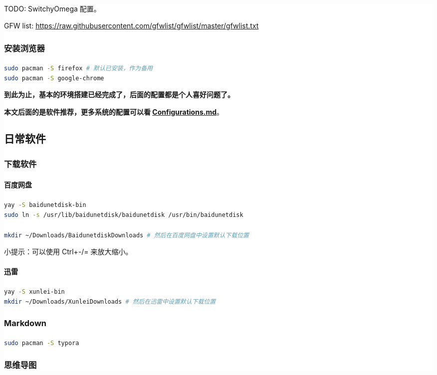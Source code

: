 TODO: SwitchyOmega 配置。

GFW list: https://raw.githubusercontent.com/gfwlist/gfwlist/master/gfwlist.txt





### 安装浏览器

```bash
sudo pacman -S firefox # 默认已安装，作为备用
sudo pacman -S google-chrome
```



**到此为止，基本的环境搭建已经完成了，后面的配置都是个人喜好问题了。**

**本文后面的是软件推荐，更多系统的配置可以看 [Configurations.md](Configurations.md)**。





## 日常软件

### 下载软件

#### 百度网盘

```bash
yay -S baidunetdisk-bin
sudo ln -s /usr/lib/baidunetdisk/baidunetdisk /usr/bin/baidunetdisk

mkdir ~/Downloads/BaidunetdiskDownloads # 然后在百度网盘中设置默认下载位置
```

小提示：可以使用 Ctrl+-/= 来放大缩小。



#### 迅雷

```bash
yay -S xunlei-bin
mkdir ~/Downloads/XunleiDownloads # 然后在迅雷中设置默认下载位置
```





### Markdown

```bash
sudo pacman -S typora
```





### 思维导图
